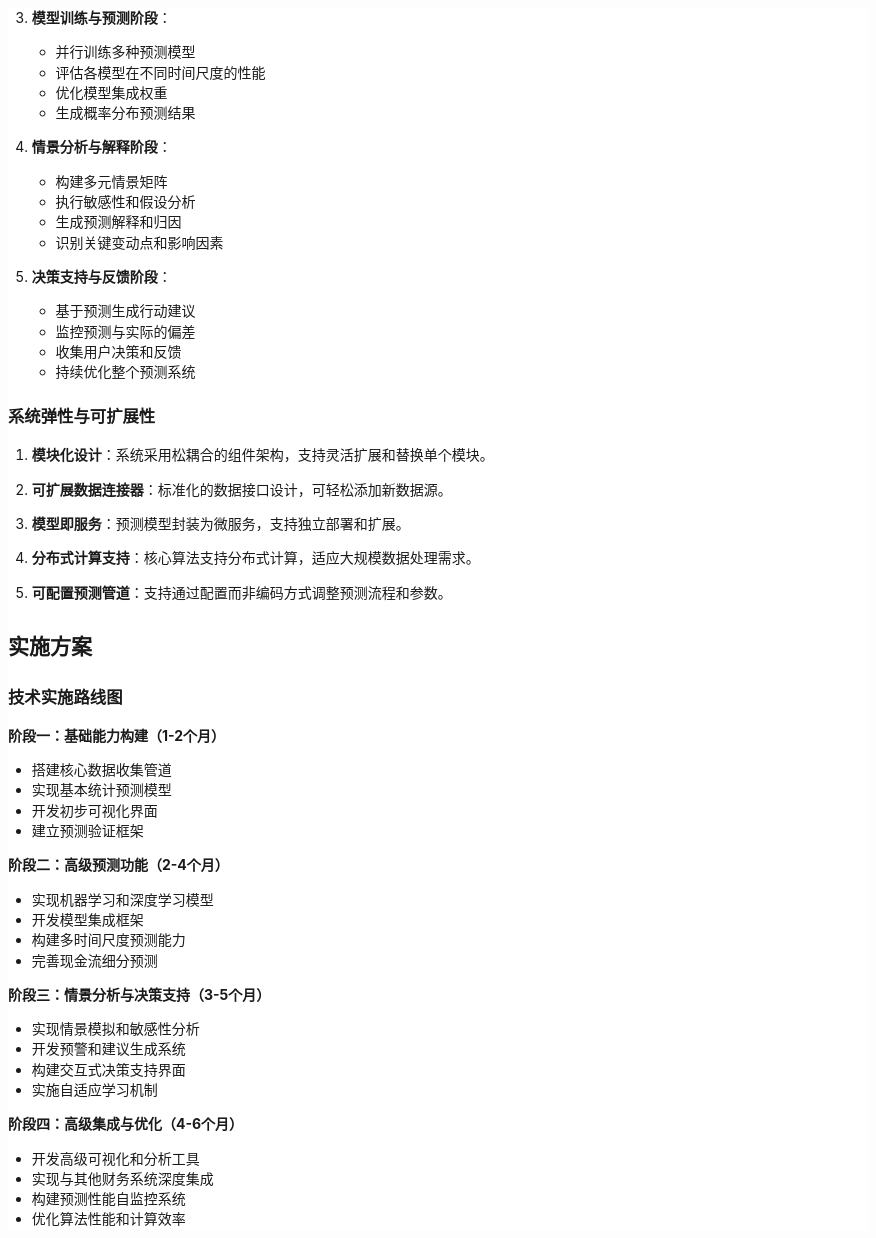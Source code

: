 3. **模型训练与预测阶段**：
   - 并行训练多种预测模型
   - 评估各模型在不同时间尺度的性能
   - 优化模型集成权重
   - 生成概率分布预测结果

4. **情景分析与解释阶段**：
   - 构建多元情景矩阵
   - 执行敏感性和假设分析
   - 生成预测解释和归因
   - 识别关键变动点和影响因素

5. **决策支持与反馈阶段**：
   - 基于预测生成行动建议
   - 监控预测与实际的偏差
   - 收集用户决策和反馈
   - 持续优化整个预测系统

### 系统弹性与可扩展性

1. **模块化设计**：系统采用松耦合的组件架构，支持灵活扩展和替换单个模块。

2. **可扩展数据连接器**：标准化的数据接口设计，可轻松添加新数据源。

3. **模型即服务**：预测模型封装为微服务，支持独立部署和扩展。

4. **分布式计算支持**：核心算法支持分布式计算，适应大规模数据处理需求。

5. **可配置预测管道**：支持通过配置而非编码方式调整预测流程和参数。

## 实施方案

### 技术实施路线图

**阶段一：基础能力构建（1-2个月）**
- 搭建核心数据收集管道
- 实现基本统计预测模型
- 开发初步可视化界面
- 建立预测验证框架

**阶段二：高级预测功能（2-4个月）**
- 实现机器学习和深度学习模型
- 开发模型集成框架
- 构建多时间尺度预测能力
- 完善现金流细分预测

**阶段三：情景分析与决策支持（3-5个月）**
- 实现情景模拟和敏感性分析
- 开发预警和建议生成系统
- 构建交互式决策支持界面
- 实施自适应学习机制

**阶段四：高级集成与优化（4-6个月）**
- 开发高级可视化和分析工具
- 实现与其他财务系统深度集成
- 构建预测性能自监控系统
- 优化算法性能和计算效率
